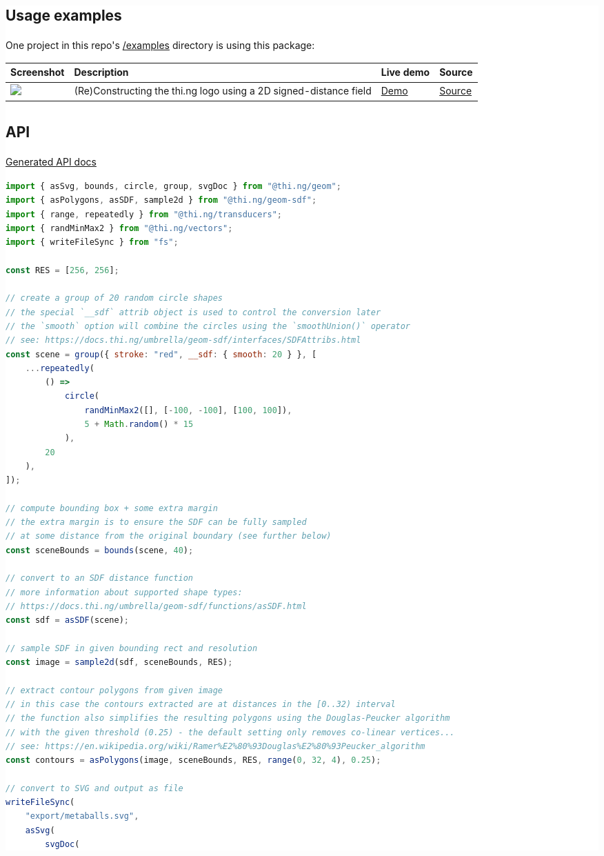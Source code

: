 ## Usage examples

One project in this repo's
[/examples](https://github.com/thi-ng/umbrella/tree/develop/examples)
directory is using this package:

| Screenshot                                                                                                           | Description                                                       | Live demo                                           | Source                                                                           |
|:---------------------------------------------------------------------------------------------------------------------|:------------------------------------------------------------------|:----------------------------------------------------|:---------------------------------------------------------------------------------|
| <img src="https://raw.githubusercontent.com/thi-ng/umbrella/develop/assets/examples/geom-sdf-logo.jpg" width="240"/> | (Re)Constructing the thi.ng logo using a 2D signed-distance field | [Demo](https://demo.thi.ng/umbrella/geom-sdf-logo/) | [Source](https://github.com/thi-ng/umbrella/tree/develop/examples/geom-sdf-logo) |

## API

[Generated API docs](https://docs.thi.ng/umbrella/geom-sdf/)

```js
import { asSvg, bounds, circle, group, svgDoc } from "@thi.ng/geom";
import { asPolygons, asSDF, sample2d } from "@thi.ng/geom-sdf";
import { range, repeatedly } from "@thi.ng/transducers";
import { randMinMax2 } from "@thi.ng/vectors";
import { writeFileSync } from "fs";

const RES = [256, 256];

// create a group of 20 random circle shapes
// the special `__sdf` attrib object is used to control the conversion later
// the `smooth` option will combine the circles using the `smoothUnion()` operator
// see: https://docs.thi.ng/umbrella/geom-sdf/interfaces/SDFAttribs.html
const scene = group({ stroke: "red", __sdf: { smooth: 20 } }, [
    ...repeatedly(
        () =>
            circle(
                randMinMax2([], [-100, -100], [100, 100]),
                5 + Math.random() * 15
            ),
        20
    ),
]);

// compute bounding box + some extra margin
// the extra margin is to ensure the SDF can be fully sampled
// at some distance from the original boundary (see further below)
const sceneBounds = bounds(scene, 40);

// convert to an SDF distance function
// more information about supported shape types:
// https://docs.thi.ng/umbrella/geom-sdf/functions/asSDF.html
const sdf = asSDF(scene);

// sample SDF in given bounding rect and resolution
const image = sample2d(sdf, sceneBounds, RES);

// extract contour polygons from given image
// in this case the contours extracted are at distances in the [0..32) interval
// the function also simplifies the resulting polygons using the Douglas-Peucker algorithm
// with the given threshold (0.25) - the default setting only removes co-linear vertices...
// see: https://en.wikipedia.org/wiki/Ramer%E2%80%93Douglas%E2%80%93Peucker_algorithm
const contours = asPolygons(image, sceneBounds, RES, range(0, 32, 4), 0.25);

// convert to SVG and output as file
writeFileSync(
    "export/metaballs.svg",
    asSvg(
        svgDoc(
```